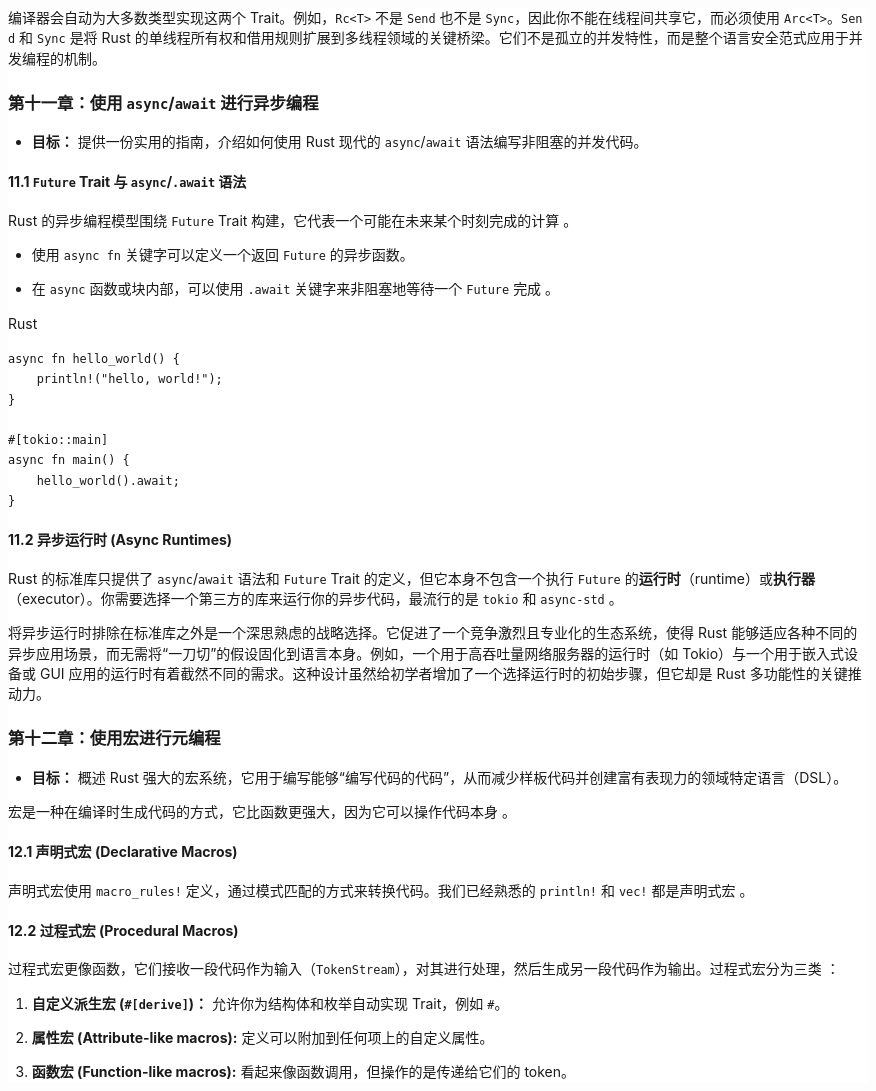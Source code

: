 
编译器会自动为大多数类型实现这两个 Trait。例如，`Rc<T>` 不是 `Send` 也不是 `Sync`，因此你不能在线程间共享它，而必须使用 `Arc<T>`。`Send` 和 `Sync` 是将 Rust 的单线程所有权和借用规则扩展到多线程领域的关键桥梁。它们不是孤立的并发特性，而是整个语言安全范式应用于并发编程的机制。

### **第十一章：使用 `async`/`await` 进行异步编程**

- **目标：** 提供一份实用的指南，介绍如何使用 Rust 现代的 `async`/`await` 语法编写非阻塞的并发代码。
    

#### **11.1 `Future` Trait 与 `async`/`.await` 语法**

Rust 的异步编程模型围绕 `Future` Trait 构建，它代表一个可能在未来某个时刻完成的计算 。  

- 使用 `async fn` 关键字可以定义一个返回 `Future` 的异步函数。
    
- 在 `async` 函数或块内部，可以使用 `.await` 关键字来非阻塞地等待一个 `Future` 完成 。  
    

Rust

```
async fn hello_world() {
    println!("hello, world!");
}

#[tokio::main]
async fn main() {
    hello_world().await;
}
```

#### **11.2 异步运行时 (Async Runtimes)**

Rust 的标准库只提供了 `async`/`await` 语法和 `Future` Trait 的定义，但它本身不包含一个执行 `Future` 的**运行时**（runtime）或**执行器**（executor）。你需要选择一个第三方的库来运行你的异步代码，最流行的是 `tokio` 和 `async-std` 。  

将异步运行时排除在标准库之外是一个深思熟虑的战略选择。它促进了一个竞争激烈且专业化的生态系统，使得 Rust 能够适应各种不同的异步应用场景，而无需将“一刀切”的假设固化到语言本身。例如，一个用于高吞吐量网络服务器的运行时（如 Tokio）与一个用于嵌入式设备或 GUI 应用的运行时有着截然不同的需求。这种设计虽然给初学者增加了一个选择运行时的初始步骤，但它却是 Rust 多功能性的关键推动力。

### **第十二章：使用宏进行元编程**

- **目标：** 概述 Rust 强大的宏系统，它用于编写能够“编写代码的代码”，从而减少样板代码并创建富有表现力的领域特定语言（DSL）。
    

宏是一种在编译时生成代码的方式，它比函数更强大，因为它可以操作代码本身 。  

#### **12.1 声明式宏 (Declarative Macros)**

声明式宏使用 `macro_rules!` 定义，通过模式匹配的方式来转换代码。我们已经熟悉的 `println!` 和 `vec!` 都是声明式宏 。  

#### **12.2 过程式宏 (Procedural Macros)**

过程式宏更像函数，它们接收一段代码作为输入（`TokenStream`），对其进行处理，然后生成另一段代码作为输出。过程式宏分为三类 ：  

1. **自定义派生宏 (`#[derive]`)：** 允许你为结构体和枚举自动实现 Trait，例如 `#`。
    
2. **属性宏 (Attribute-like macros):** 定义可以附加到任何项上的自定义属性。
    
3. **函数宏 (Function-like macros):** 看起来像函数调用，但操作的是传递给它们的 token。
    